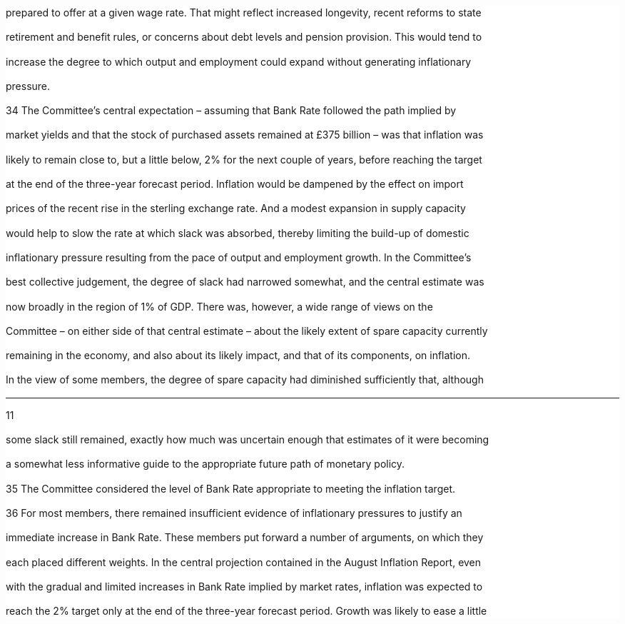 prepared to offer at a given wage rate. That might reflect increased longevity, recent reforms to state

retirement and benefit rules, or concerns about debt levels and pension provision. This would tend to

increase the degree to which output and employment could expand without generating inflationary

pressure.

34 The Committee’s central expectation – assuming that Bank Rate followed the path implied by

market yields and that the stock of purchased assets remained at £375 billion – was that inflation was

likely to remain close to, but a little below, 2% for the next couple of years, before reaching the target

at the end of the three-year forecast period. Inflation would be dampened by the effect on import

prices of the recent rise in the sterling exchange rate. And a modest expansion in supply capacity

would help to slow the rate at which slack was absorbed, thereby limiting the build-up of domestic

inflationary pressure resulting from the pace of output and employment growth. In the Committee’s

best collective judgement, the degree of slack had narrowed somewhat, and the central estimate was

now broadly in the region of 1% of GDP. There was, however, a wide range of views on the

Committee – on either side of that central estimate – about the likely extent of spare capacity currently

remaining in the economy, and also about its likely impact, and that of its components, on inflation.

In the view of some members, the degree of spare capacity had diminished sufficiently that, although


-----

11

some slack still remained, exactly how much was uncertain enough that estimates of it were becoming

a somewhat less informative guide to the appropriate future path of monetary policy.

35 The Committee considered the level of Bank Rate appropriate to meeting the inflation target.

36 For most members, there remained insufficient evidence of inflationary pressures to justify an

immediate increase in Bank Rate. These members put forward a number of arguments, on which they

each placed different weights. In the central projection contained in the August Inflation Report, even

with the gradual and limited increases in Bank Rate implied by market rates, inflation was expected to

reach the 2% target only at the end of the three-year forecast period. Growth was likely to ease a little
